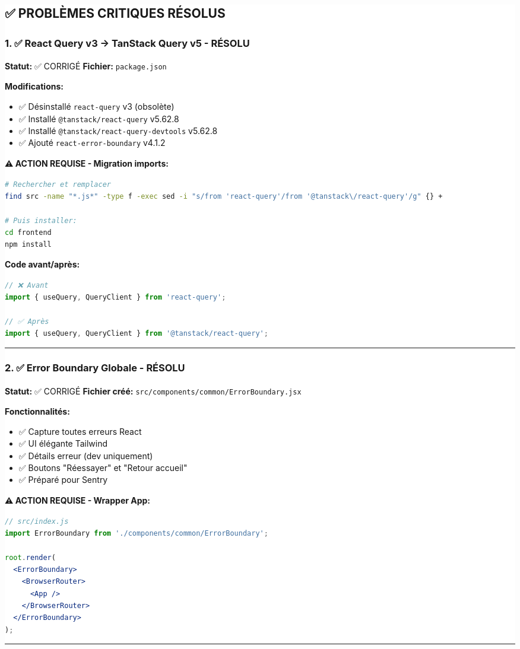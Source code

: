 
## ✅ PROBLÈMES CRITIQUES RÉSOLUS

### 1. ✅ React Query v3 → TanStack Query v5 - **RÉSOLU**
**Statut:** ✅ CORRIGÉ
**Fichier:** `package.json`

**Modifications:**
- ✅ Désinstallé `react-query` v3 (obsolète)
- ✅ Installé `@tanstack/react-query` v5.62.8
- ✅ Installé `@tanstack/react-query-devtools` v5.62.8
- ✅ Ajouté `react-error-boundary` v4.1.2

**⚠️ ACTION REQUISE - Migration imports:**
```bash
# Rechercher et remplacer
find src -name "*.js*" -type f -exec sed -i "s/from 'react-query'/from '@tanstack\/react-query'/g" {} +

# Puis installer:
cd frontend
npm install
```

**Code avant/après:**
```javascript
// ❌ Avant
import { useQuery, QueryClient } from 'react-query';

// ✅ Après
import { useQuery, QueryClient } from '@tanstack/react-query';
```

---

### 2. ✅ Error Boundary Globale - **RÉSOLU**
**Statut:** ✅ CORRIGÉ
**Fichier créé:** `src/components/common/ErrorBoundary.jsx`

**Fonctionnalités:**
- ✅ Capture toutes erreurs React
- ✅ UI élégante Tailwind
- ✅ Détails erreur (dev uniquement)
- ✅ Boutons "Réessayer" et "Retour accueil"
- ✅ Préparé pour Sentry

**⚠️ ACTION REQUISE - Wrapper App:**
```jsx
// src/index.js
import ErrorBoundary from './components/common/ErrorBoundary';

root.render(
  <ErrorBoundary>
    <BrowserRouter>
      <App />
    </BrowserRouter>
  </ErrorBoundary>
);
```

---